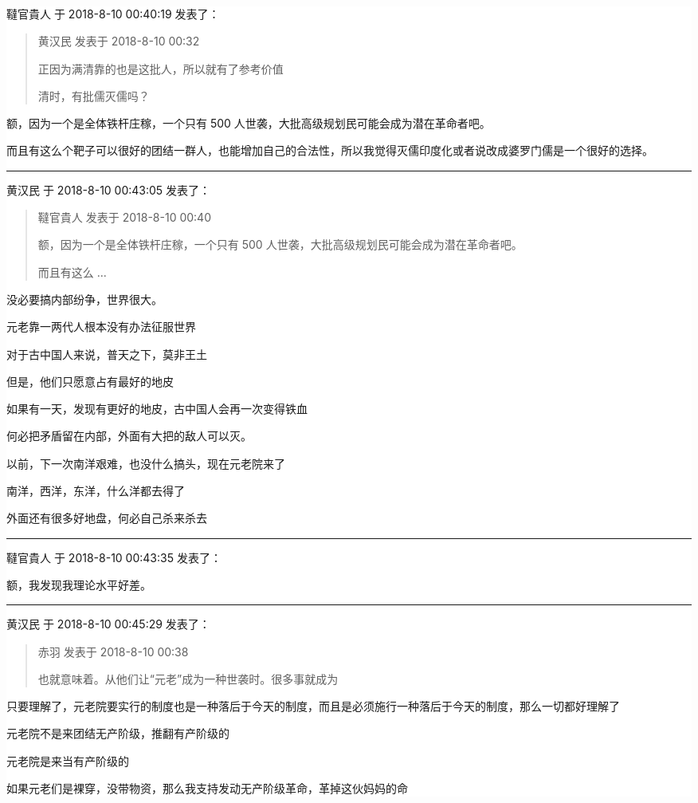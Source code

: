 
韃官貴人 于 2018-8-10 00:40:19 发表了：

> 黄汉民 发表于 2018-8-10 00:32
>
> 正因为满清靠的也是这批人，所以就有了参考价值
>
> 清时，有批儒灭儒吗？

额，因为一个是全体铁杆庄稼，一个只有 500 人世袭，大批高级规划民可能会成为潜在革命者吧。

而且有这么个靶子可以很好的团结一群人，也能增加自己的合法性，所以我觉得灭儒印度化或者说改成婆罗门儒是一个很好的选择。

---

黄汉民 于 2018-8-10 00:43:05 发表了：

> 韃官貴人 发表于 2018-8-10 00:40
>
> 额，因为一个是全体铁杆庄稼，一个只有 500 人世袭，大批高级规划民可能会成为潜在革命者吧。
>
> 而且有这么 ...

没必要搞内部纷争，世界很大。

元老靠一两代人根本没有办法征服世界

对于古中国人来说，普天之下，莫非王土

但是，他们只愿意占有最好的地皮

如果有一天，发现有更好的地皮，古中国人会再一次变得铁血

何必把矛盾留在内部，外面有大把的敌人可以灭。

以前，下一次南洋艰难，也没什么搞头，现在元老院来了

南洋，西洋，东洋，什么洋都去得了

外面还有很多好地盘，何必自己杀来杀去

---

韃官貴人 于 2018-8-10 00:43:35 发表了：

额，我发现我理论水平好差。

---

黄汉民 于 2018-8-10 00:45:29 发表了：

> 赤羽 发表于 2018-8-10 00:38
>
> 也就意味着。从他们让“元老”成为一种世袭时。很多事就成为

只要理解了，元老院要实行的制度也是一种落后于今天的制度，而且是必须施行一种落后于今天的制度，那么一切都好理解了

元老院不是来团结无产阶级，推翻有产阶级的

元老院是来当有产阶级的

如果元老们是裸穿，没带物资，那么我支持发动无产阶级革命，革掉这伙妈妈的命
